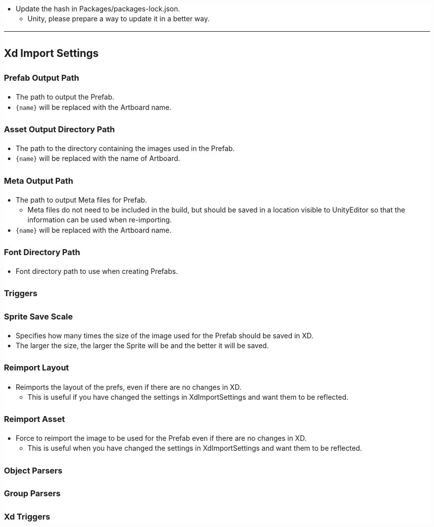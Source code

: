 - Update the hash in Packages/packages-lock.json.
  - Unity, please prepare a way to update it in a better way.


---
## Xd Import Settings

### Prefab Output Path

- The path to output the Prefab.
- `{name}` will be replaced with the Artboard name.

### Asset Output Directory Path

- The path to the directory containing the images used in the Prefab.
- `{name}` will be replaced with the name of Artboard.

### Meta Output Path

- The path to output Meta files for Prefab.
  - Meta files do not need to be included in the build, but should be saved in a location visible to UnityEditor so that the information can be used when re-importing.
- `{name}` will be replaced with the Artboard name.

### Font Directory Path

- Font directory path to use when creating Prefabs.

### Triggers

### Sprite Save Scale

- Specifies how many times the size of the image used for the Prefab should be saved in XD.
- The larger the size, the larger the Sprite will be and the better it will be saved.

### Reimport Layout

- Reimports the layout of the prefs, even if there are no changes in XD.
  - This is useful if you have changed the settings in XdImportSettings and want them to be reflected.

### Reimport Asset

- Force to reimport the image to be used for the Prefab even if there are no changes in XD.
  - This is useful when you have changed the settings in XdImportSettings and want them to be reflected.

### Object Parsers

### Group Parsers

### Xd Triggers

